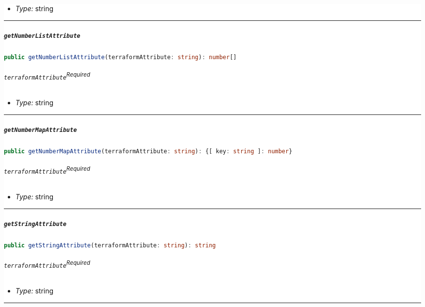 - *Type:* string

---

##### `getNumberListAttribute` <a name="getNumberListAttribute" id="@cdktf/provider-cloudflare.dataCloudflareZeroTrustDlpDatasets.DataCloudflareZeroTrustDlpDatasets.getNumberListAttribute"></a>

```typescript
public getNumberListAttribute(terraformAttribute: string): number[]
```

###### `terraformAttribute`<sup>Required</sup> <a name="terraformAttribute" id="@cdktf/provider-cloudflare.dataCloudflareZeroTrustDlpDatasets.DataCloudflareZeroTrustDlpDatasets.getNumberListAttribute.parameter.terraformAttribute"></a>

- *Type:* string

---

##### `getNumberMapAttribute` <a name="getNumberMapAttribute" id="@cdktf/provider-cloudflare.dataCloudflareZeroTrustDlpDatasets.DataCloudflareZeroTrustDlpDatasets.getNumberMapAttribute"></a>

```typescript
public getNumberMapAttribute(terraformAttribute: string): {[ key: string ]: number}
```

###### `terraformAttribute`<sup>Required</sup> <a name="terraformAttribute" id="@cdktf/provider-cloudflare.dataCloudflareZeroTrustDlpDatasets.DataCloudflareZeroTrustDlpDatasets.getNumberMapAttribute.parameter.terraformAttribute"></a>

- *Type:* string

---

##### `getStringAttribute` <a name="getStringAttribute" id="@cdktf/provider-cloudflare.dataCloudflareZeroTrustDlpDatasets.DataCloudflareZeroTrustDlpDatasets.getStringAttribute"></a>

```typescript
public getStringAttribute(terraformAttribute: string): string
```

###### `terraformAttribute`<sup>Required</sup> <a name="terraformAttribute" id="@cdktf/provider-cloudflare.dataCloudflareZeroTrustDlpDatasets.DataCloudflareZeroTrustDlpDatasets.getStringAttribute.parameter.terraformAttribute"></a>

- *Type:* string

---
